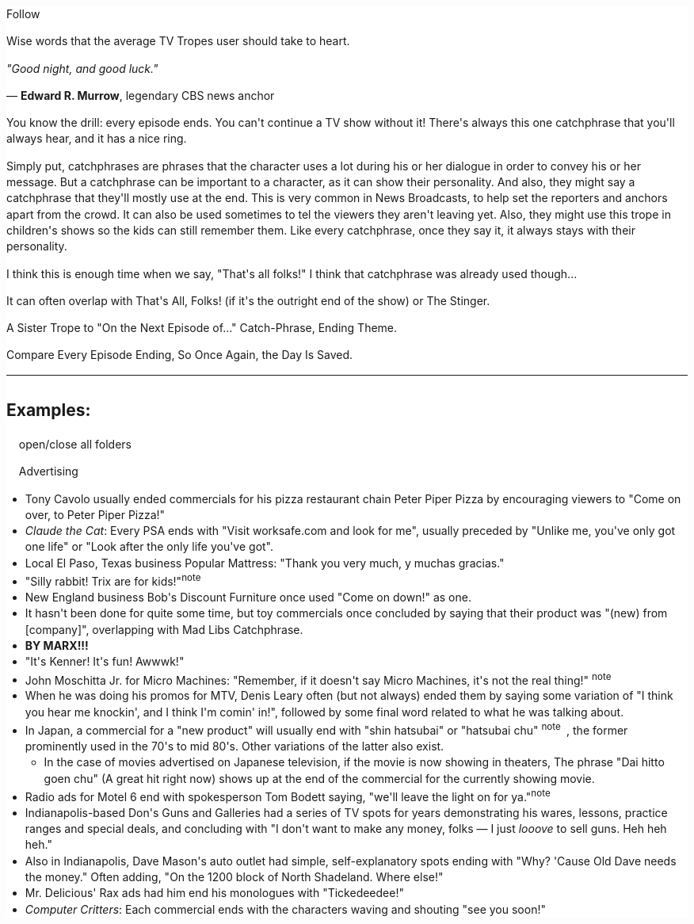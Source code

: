 Follow

Wise words that the average TV Tropes user should take to heart.

_"Good night, and good luck."_

— **Edward R. Murrow**, legendary CBS news anchor

You know the drill: every episode ends. You can't continue a TV show without it! There's always this one catchphrase that you'll always hear, and it has a nice ring.

Simply put, catchphrases are phrases that the character uses a lot during his or her dialogue in order to convey his or her message. But a catchphrase can be important to a character, as it can show their personality. And also, they might say a catchphrase that they'll mostly use at the end. This is very common in News Broadcasts, to help set the reporters and anchors apart from the crowd. It can also be used sometimes to tel the viewers they aren't leaving yet. Also, they might use this trope in children's shows so the kids can still remember them. Like every catchphrase, once they say it, it always stays with their personality.

I think this is enough time when we say, "That's all folks!" I think that catchphrase was already used though...

It can often overlap with That's All, Folks! (if it's the outright end of the show) or The Stinger.

A Sister Trope to "On the Next Episode of..." Catch-Phrase, Ending Theme.

Compare Every Episode Ending, So Once Again, the Day Is Saved.

___

## Examples:

    open/close all folders 

    Advertising 

-   Tony Cavolo usually ended commercials for his pizza restaurant chain Peter Piper Pizza by encouraging viewers to "Come on over, to Peter Piper Pizza!"
-   _Claude the Cat_: Every PSA ends with "Visit worksafe.com and look for me", usually preceded by "Unlike me, you've only got one life" or "Look after the only life you've got".
-   Local El Paso, Texas business Popular Mattress: "Thank you very much, y muchas gracias."
-   "Silly rabbit! Trix are for kids!"<sup>note&nbsp;</sup> 
-   New England business Bob's Discount Furniture once used "Come on down!" as one.
-   It hasn't been done for quite some time, but toy commercials once concluded by saying that their product was "(new) from \[company\]", overlapping with Mad Libs Catchphrase.
-   **BY MARX!!!**
-   "It's Kenner! It's fun! Awwwk!"
-   John Moschitta Jr. for Micro Machines: "Remember, if it doesn't say Micro Machines, it's not the real thing!" <sup>note&nbsp;</sup> 
-   When he was doing his promos for MTV, Denis Leary often (but not always) ended them by saying some variation of "I think you hear me knockin', and I think I'm comin' in!", followed by some final word related to what he was talking about.
-   In Japan, a commercial for a "new product" will usually end with "shin hatsubai" or "hatsubai chu" <sup>note&nbsp;</sup> , the former prominently used in the 70's to mid 80's. Other variations of the latter also exist.
    -   In the case of movies advertised on Japanese television, if the movie is now showing in theaters, The phrase "Dai hitto goen chu" (A great hit right now) shows up at the end of the commercial for the currently showing movie.
-   Radio ads for Motel 6 end with spokesperson Tom Bodett saying, "we'll leave the light on for ya."<sup>note&nbsp;</sup> 
-   Indianapolis-based Don's Guns and Galleries had a series of TV spots for years demonstrating his wares, lessons, practice ranges and special deals, and concluding with "I don't want to make any money, folks — I just _looove_ to sell guns. Heh heh heh."
-   Also in Indianapolis, Dave Mason's auto outlet had simple, self-explanatory spots ending with "Why? 'Cause Old Dave needs the money." Often adding, "On the 1200 block of North Shadeland. Where else!"
-   Mr. Delicious' Rax ads had him end his monologues with "Tickedeedee!"
-   _Computer Critters_: Each commercial ends with the characters waving and shouting "see you soon!"